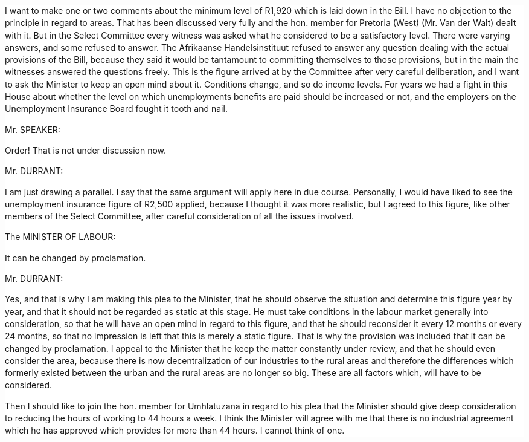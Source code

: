 <p>I want to make one or two comments about the minimum level of R1,920 which is laid down in the Bill. I have no objection to the principle in regard to areas. That has been discussed very fully and the hon. member for Pretoria (West) (Mr. Van der Walt) dealt with it. But in the Select Committee every witness was asked what he considered to be a satisfactory level. There were varying answers, and some refused to answer. The Afrikaanse Handelsinstituut refused to answer any question dealing with the actual provisions of the Bill, because they said it would be tantamount to committing themselves to those provisions, but in the main the witnesses answered the questions freely. This is the figure arrived at by the Committee after very careful deliberation, and I want to ask the Minister to keep an open mind about it. Conditions change, and so do income levels. For years we had a fight in this House about whether the level on which unemployments benefits are paid should be increased or not, and the employers on the Unemployment Insurance Board fought it tooth and nail.</p>

</speech>

<speech by="#speaker">

<from>Mr. <person refersTo="hansard_za">SPEAKER</person>:</from>

<p>Order! That is not under discussion now.</p>

</speech>

<speech by="#durrant">

<from>Mr. <person refersTo="hansard_za">DURRANT</person>:</from>

<p>I am just drawing a parallel. I say that the same argument will apply here in due course. Personally, I would have liked to see the unemployment insurance figure of R2,500 applied, because I thought it was more realistic, but I agreed to this figure, like other members of the Select Committee, after careful consideration of all the issues involved.</p>

</speech>

<speech by="#minister_of_labour">

<from>The <person refersTo="hansard_za">MINISTER OF LABOUR</person>:</from>

<p>It can be changed by proclamation.</p>

</speech>

<speech by="#durrant">

<from>Mr. <person refersTo="hansard_za">DURRANT</person>:</from>

<p>Yes, and that is why I am making this plea to the Minister, that he should observe the situation and determine this figure year by year, and that it should not be regarded as static at this stage. He must take conditions in the labour market generally into consideration, so that he will have an open mind in regard to this figure, and that he should reconsider it every 12 months or every 24 months, so that no impression is left that this is merely a static figure. That is why the provision was included that it can be changed by proclamation. I appeal to the Minister that he keep the matter constantly under review, and that he should even consider the area, because there is now decentralization of our industries to the rural areas and therefore the differences which formerly existed between the urban and the rural areas are no longer <span class="col_6489-6490" refersTo="page_578"/>so big. These are all factors which, will have to be considered.</p>

<p>Then I should like to join the hon. member for Umhlatuzana in regard to his plea that the Minister should give deep consideration to reducing the hours of working to 44 hours a week. I think the Minister will agree with me that there is no industrial agreement which he has approved which provides for more than 44 hours. I cannot think of one.</p>
